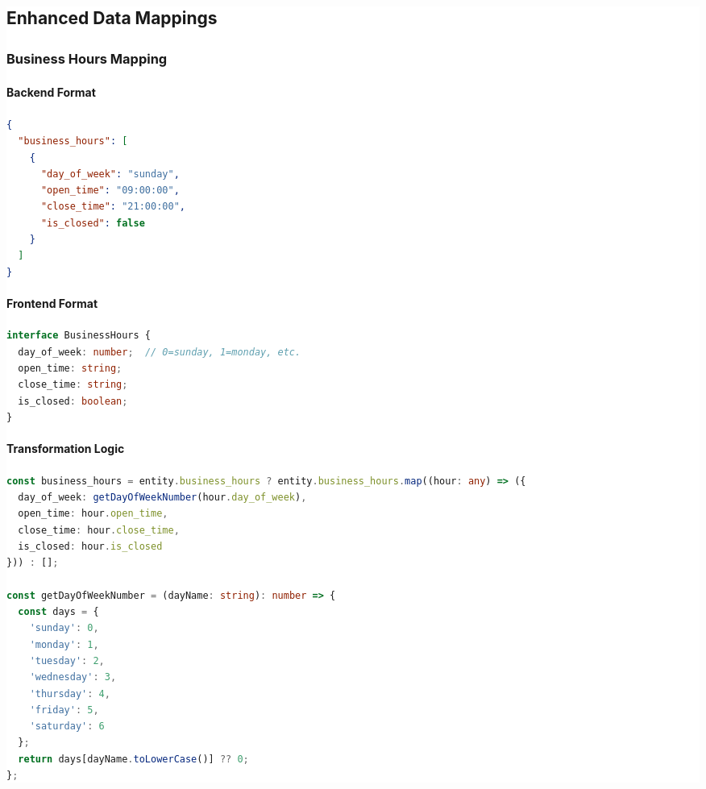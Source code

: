 ## Enhanced Data Mappings

### Business Hours Mapping

#### Backend Format
```json
{
  "business_hours": [
    {
      "day_of_week": "sunday",
      "open_time": "09:00:00",
      "close_time": "21:00:00",
      "is_closed": false
    }
  ]
}
```

#### Frontend Format
```typescript
interface BusinessHours {
  day_of_week: number;  // 0=sunday, 1=monday, etc.
  open_time: string;
  close_time: string;
  is_closed: boolean;
}
```

#### Transformation Logic
```typescript
const business_hours = entity.business_hours ? entity.business_hours.map((hour: any) => ({
  day_of_week: getDayOfWeekNumber(hour.day_of_week),
  open_time: hour.open_time,
  close_time: hour.close_time,
  is_closed: hour.is_closed
})) : [];

const getDayOfWeekNumber = (dayName: string): number => {
  const days = {
    'sunday': 0,
    'monday': 1,
    'tuesday': 2,
    'wednesday': 3,
    'thursday': 4,
    'friday': 5,
    'saturday': 6
  };
  return days[dayName.toLowerCase()] ?? 0;
};
```
